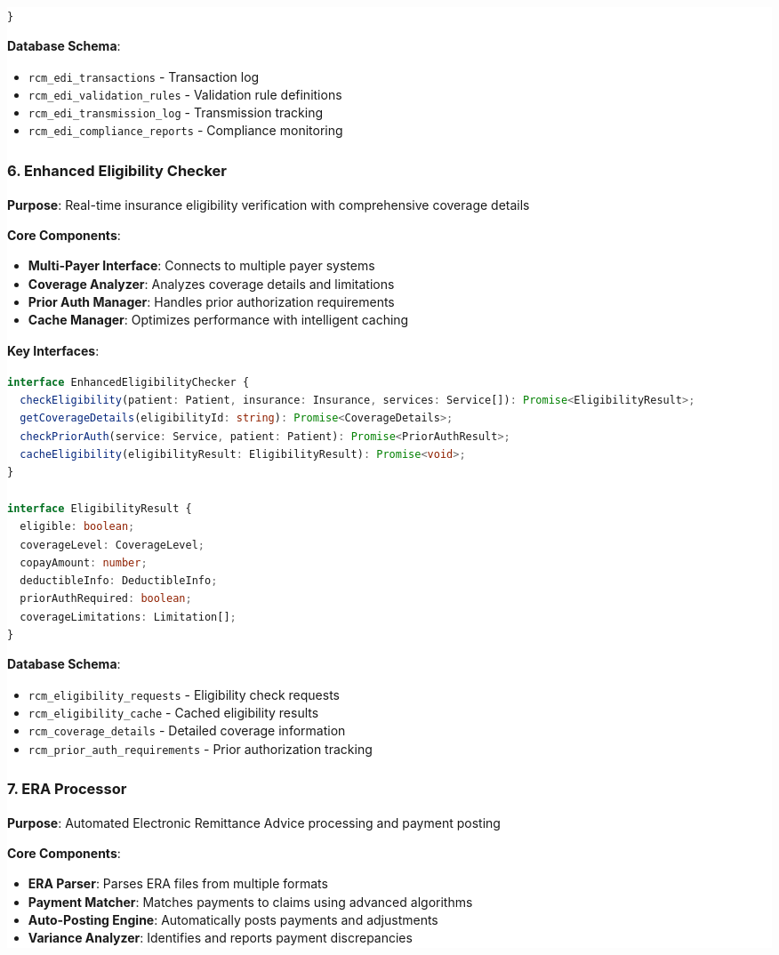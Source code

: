 ```typescript
}
```

**Database Schema**:
- `rcm_edi_transactions` - Transaction log
- `rcm_edi_validation_rules` - Validation rule definitions
- `rcm_edi_transmission_log` - Transmission tracking
- `rcm_edi_compliance_reports` - Compliance monitoring

### 6. Enhanced Eligibility Checker

**Purpose**: Real-time insurance eligibility verification with comprehensive coverage details

**Core Components**:
- **Multi-Payer Interface**: Connects to multiple payer systems
- **Coverage Analyzer**: Analyzes coverage details and limitations
- **Prior Auth Manager**: Handles prior authorization requirements
- **Cache Manager**: Optimizes performance with intelligent caching

**Key Interfaces**:
```typescript
interface EnhancedEligibilityChecker {
  checkEligibility(patient: Patient, insurance: Insurance, services: Service[]): Promise<EligibilityResult>;
  getCoverageDetails(eligibilityId: string): Promise<CoverageDetails>;
  checkPriorAuth(service: Service, patient: Patient): Promise<PriorAuthResult>;
  cacheEligibility(eligibilityResult: EligibilityResult): Promise<void>;
}

interface EligibilityResult {
  eligible: boolean;
  coverageLevel: CoverageLevel;
  copayAmount: number;
  deductibleInfo: DeductibleInfo;
  priorAuthRequired: boolean;
  coverageLimitations: Limitation[];
}
```

**Database Schema**:
- `rcm_eligibility_requests` - Eligibility check requests
- `rcm_eligibility_cache` - Cached eligibility results
- `rcm_coverage_details` - Detailed coverage information
- `rcm_prior_auth_requirements` - Prior authorization tracking

### 7. ERA Processor

**Purpose**: Automated Electronic Remittance Advice processing and payment posting

**Core Components**:
- **ERA Parser**: Parses ERA files from multiple formats
- **Payment Matcher**: Matches payments to claims using advanced algorithms
- **Auto-Posting Engine**: Automatically posts payments and adjustments
- **Variance Analyzer**: Identifies and reports payment discrepancies

